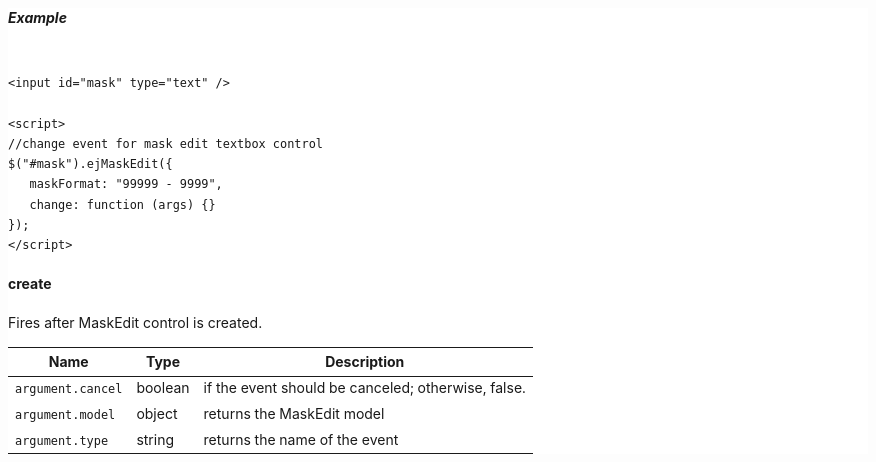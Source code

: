 


##### Example

<pre class="prettyprint">
<code> 
&lt;input id="mask" type="text" /&gt; 
 
&lt;script&gt;
//change event for mask edit textbox control
$("#mask").ejMaskEdit({
   maskFormat: "99999 - 9999",
   change: function (args) {}
});    
&lt;/script&gt;                  </code>
</pre>






#### create








Fires after MaskEdit control is created.

<table class="params">
<thead>
<tr>
<th>Name</th>
<th>Type</th>
<th class="last">Description</th>
</tr>
</thead>
<tbody>
<tr>
<td class="name"><code>argument.cancel</code></td>
<td class="type"><span class="param-type">boolean</span></td>
<td class="description last">if the event should be canceled; otherwise, false.</td>
</tr>
<tr>
<td class="name"><code>argument.model</code></td>
<td class="type"><span class="param-type">object</span></td>
<td class="description last">returns the MaskEdit model</td>
</tr>
<tr>
<td class="name"><code>argument.type</code></td>
<td class="type"><span class="param-type">string</span></td>
<td class="description last">returns the name of the event</td>
</tr>
</tbody>
</table>
